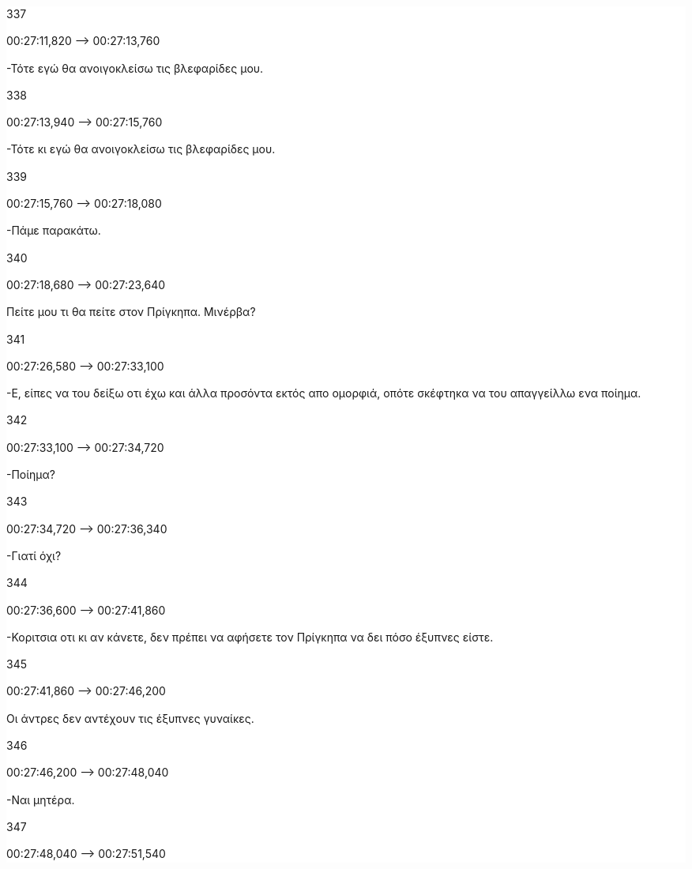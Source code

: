 337

00:27:11,820 --> 00:27:13,760

-Τότε εγώ θα ανοιγοκλείσω τις βλεφαρίδες μου.

338

00:27:13,940 --> 00:27:15,760

-Τότε κι εγώ θα ανοιγοκλείσω τις βλεφαρίδες μου.

339

00:27:15,760 --> 00:27:18,080

-Πάμε παρακάτω.

340

00:27:18,680 --> 00:27:23,640

Πείτε μου τι θα πείτε στον Πρίγκηπα. Μινέρβα?

341

00:27:26,580 --> 00:27:33,100

-Ε, είπες να του δείξω οτι έχω και άλλα προσόντα εκτός απο ομορφιά, οπότε σκέφτηκα να του απαγγείλλω ενα ποίημα.

342

00:27:33,100 --> 00:27:34,720

-Ποίημα?

343

00:27:34,720 --> 00:27:36,340

-Γιατί όχι?

344

00:27:36,600 --> 00:27:41,860

-Κοριτσια οτι κι αν κάνετε, δεν πρέπει να αφήσετε τον Πρίγκηπα να δει πόσο έξυπνες είστε.

345

00:27:41,860 --> 00:27:46,200

Οι άντρες δεν αντέχουν τις έξυπνες γυναίκες.

346

00:27:46,200 --> 00:27:48,040

-Ναι μητέρα.

347

00:27:48,040 --> 00:27:51,540
